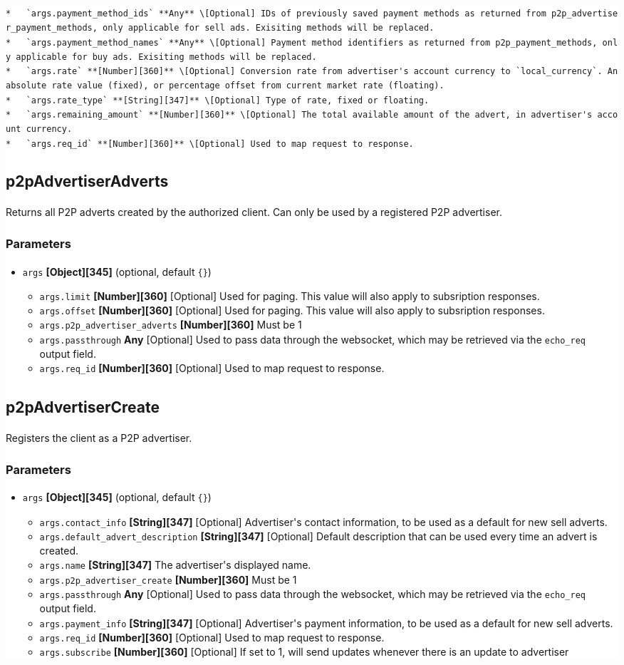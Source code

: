     *   `args.payment_method_ids` **Any** \[Optional] IDs of previously saved payment methods as returned from p2p_advertiser_payment_methods, only applicable for sell ads. Exisiting methods will be replaced.
    *   `args.payment_method_names` **Any** \[Optional] Payment method identifiers as returned from p2p_payment_methods, only applicable for buy ads. Exisiting methods will be replaced.
    *   `args.rate` **[Number][360]** \[Optional] Conversion rate from advertiser's account currency to `local_currency`. An absolute rate value (fixed), or percentage offset from current market rate (floating).
    *   `args.rate_type` **[String][347]** \[Optional] Type of rate, fixed or floating.
    *   `args.remaining_amount` **[Number][360]** \[Optional] The total available amount of the advert, in advertiser's account currency.
    *   `args.req_id` **[Number][360]** \[Optional] Used to map request to response.

## p2pAdvertiserAdverts

Returns all P2P adverts created by the authorized client. Can only be used by a registered P2P advertiser.

### Parameters

*   `args` **[Object][345]**  (optional, default `{}`)

    *   `args.limit` **[Number][360]** \[Optional] Used for paging. This value will also apply to subsription responses.
    *   `args.offset` **[Number][360]** \[Optional] Used for paging. This value will also apply to subsription responses.
    *   `args.p2p_advertiser_adverts` **[Number][360]** Must be 1
    *   `args.passthrough` **Any** \[Optional] Used to pass data through the websocket, which may be retrieved via the `echo_req` output field.
    *   `args.req_id` **[Number][360]** \[Optional] Used to map request to response.

## p2pAdvertiserCreate

Registers the client as a P2P advertiser.

### Parameters

*   `args` **[Object][345]**  (optional, default `{}`)

    *   `args.contact_info` **[String][347]** \[Optional] Advertiser's contact information, to be used as a default for new sell adverts.
    *   `args.default_advert_description` **[String][347]** \[Optional] Default description that can be used every time an advert is created.
    *   `args.name` **[String][347]** The advertiser's displayed name.
    *   `args.p2p_advertiser_create` **[Number][360]** Must be 1
    *   `args.passthrough` **Any** \[Optional] Used to pass data through the websocket, which may be retrieved via the `echo_req` output field.
    *   `args.payment_info` **[String][347]** \[Optional] Advertiser's payment information, to be used as a default for new sell adverts.
    *   `args.req_id` **[Number][360]** \[Optional] Used to map request to response.
    *   `args.subscribe` **[Number][360]** \[Optional] If set to 1, will send updates whenever there is an update to advertiser
